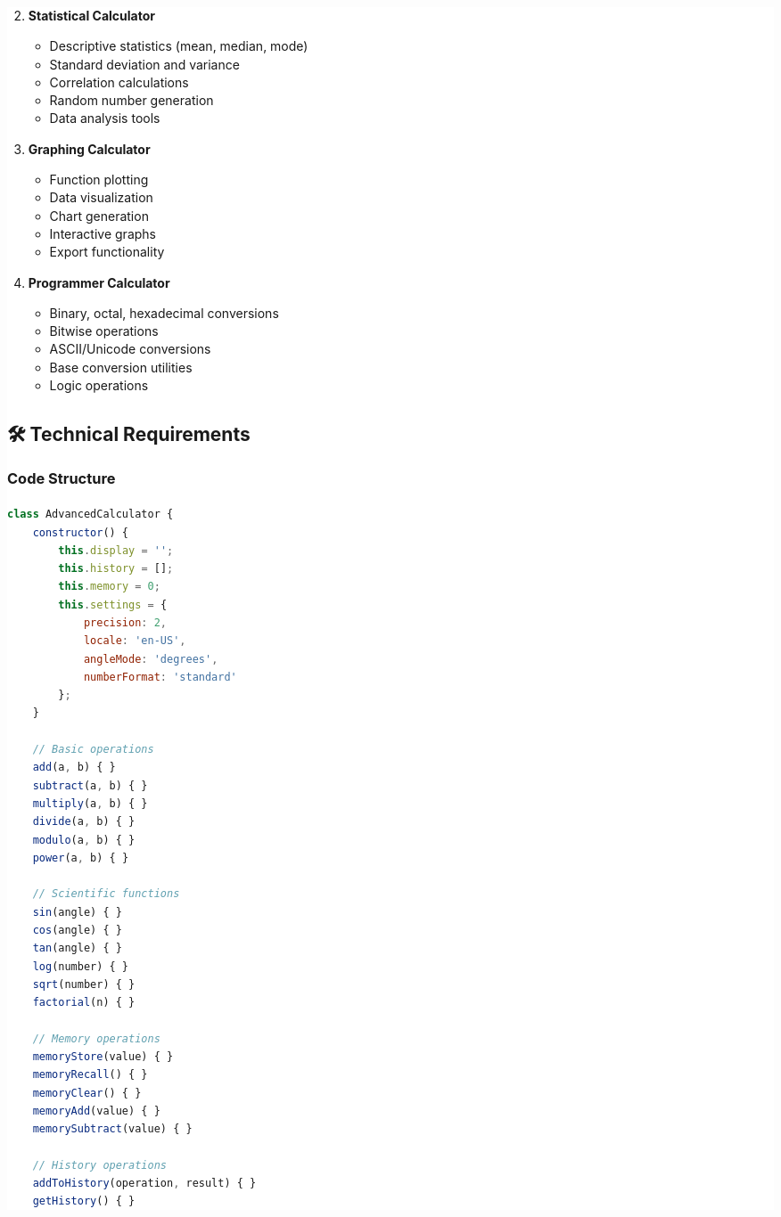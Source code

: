 2. **Statistical Calculator**
   - Descriptive statistics (mean, median, mode)
   - Standard deviation and variance
   - Correlation calculations
   - Random number generation
   - Data analysis tools

3. **Graphing Calculator**
   - Function plotting
   - Data visualization
   - Chart generation
   - Interactive graphs
   - Export functionality

4. **Programmer Calculator**
   - Binary, octal, hexadecimal conversions
   - Bitwise operations
   - ASCII/Unicode conversions
   - Base conversion utilities
   - Logic operations

## 🛠️ Technical Requirements

### Code Structure
```javascript
class AdvancedCalculator {
    constructor() {
        this.display = '';
        this.history = [];
        this.memory = 0;
        this.settings = {
            precision: 2,
            locale: 'en-US',
            angleMode: 'degrees',
            numberFormat: 'standard'
        };
    }
    
    // Basic operations
    add(a, b) { }
    subtract(a, b) { }
    multiply(a, b) { }
    divide(a, b) { }
    modulo(a, b) { }
    power(a, b) { }
    
    // Scientific functions
    sin(angle) { }
    cos(angle) { }
    tan(angle) { }
    log(number) { }
    sqrt(number) { }
    factorial(n) { }
    
    // Memory operations
    memoryStore(value) { }
    memoryRecall() { }
    memoryClear() { }
    memoryAdd(value) { }
    memorySubtract(value) { }
    
    // History operations
    addToHistory(operation, result) { }
    getHistory() { }
```